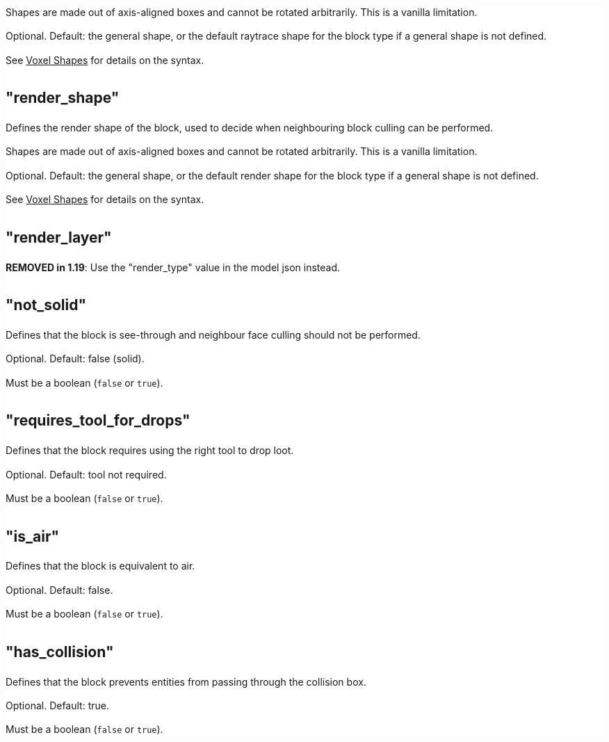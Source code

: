 Shapes are made out of axis-aligned boxes and cannot be rotated arbitrarily. This is a vanilla limitation.

Optional. Default: the general shape, or the default raytrace shape for the block type if a general shape is not defined.

See [Voxel Shapes](./VoxelShapes.md) for details on the syntax.

## "render_shape"

Defines the render shape of the block, used to decide when neighbouring block culling can be performed.

Shapes are made out of axis-aligned boxes and cannot be rotated arbitrarily. This is a vanilla limitation.

Optional. Default: the general shape, or the default render shape for the block type if a general shape is not defined.

See [Voxel Shapes](./VoxelShapes.md) for details on the syntax.

## "render_layer"

**REMOVED in 1.19**: Use the "render_type" value in the model json instead.

## "not_solid"

Defines that the block is see-through and neighbour face culling should not be performed.

Optional. Default: false (solid).

Must be a boolean (`false` or `true`).

## "requires_tool_for_drops"

Defines that the block requires using the right tool to drop loot.

Optional. Default: tool not required.

Must be a boolean (`false` or `true`).

## "is_air"

Defines that the block is equivalent to air.

Optional. Default: false.

Must be a boolean (`false` or `true`).

## "has_collision"

Defines that the block prevents entities from passing through the collision box.

Optional. Default: true.

Must be a boolean (`false` or `true`).
